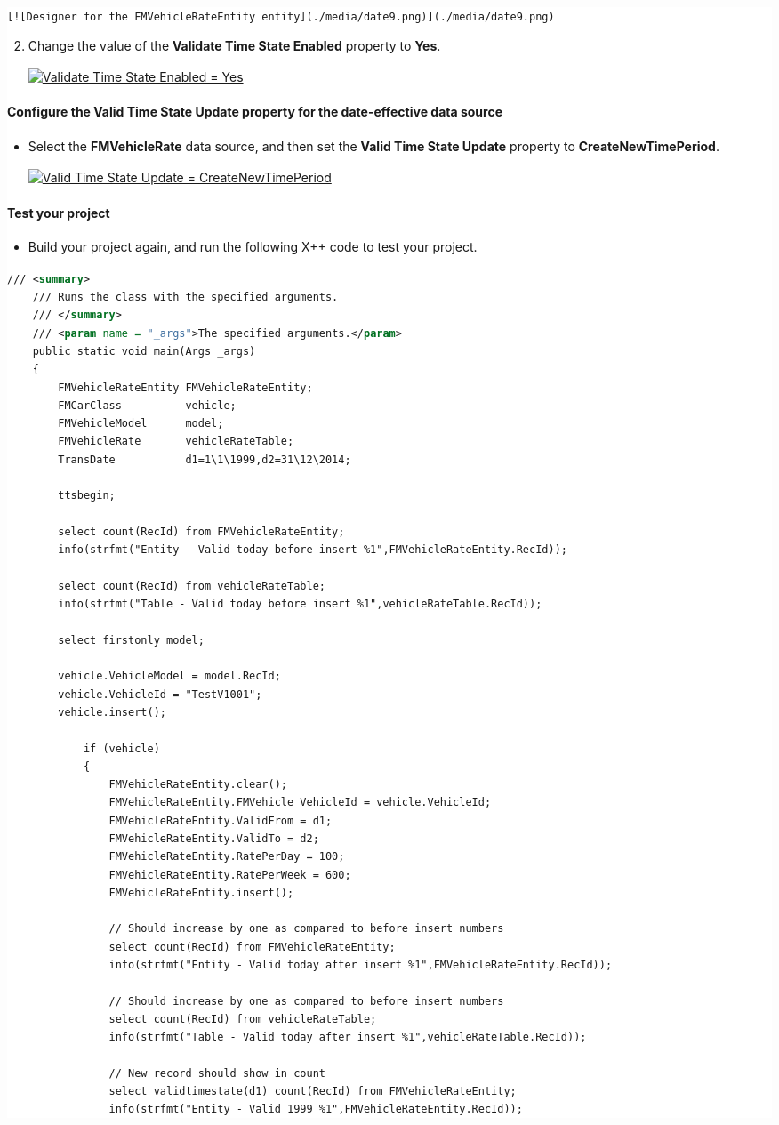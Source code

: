     [![Designer for the FMVehicleRateEntity entity](./media/date9.png)](./media/date9.png)

2.  Change the value of the **Validate Time State Enabled** property to **Yes**. 

    [![Validate Time State Enabled = Yes](./media/date10.png)](./media/date10.png)

#### Configure the Valid Time State Update property for the date-effective data source

-   Select the **FMVehicleRate** data source, and then set the **Valid Time State Update** property to **CreateNewTimePeriod**. 

    [![Valid Time State Update = CreateNewTimePeriod](./media/date11.png)](./media/date11.png)

#### Test your project

-   Build your project again, and run the following X++ code to test your project.

```xml
/// <summary>
    /// Runs the class with the specified arguments.
    /// </summary>
    /// <param name = "_args">The specified arguments.</param>
    public static void main(Args _args)
    {
        FMVehicleRateEntity FMVehicleRateEntity;
        FMCarClass          vehicle;
        FMVehicleModel      model;
        FMVehicleRate       vehicleRateTable;
        TransDate           d1=1\1\1999,d2=31\12\2014;

        ttsbegin;

        select count(RecId) from FMVehicleRateEntity;
        info(strfmt("Entity - Valid today before insert %1",FMVehicleRateEntity.RecId));

        select count(RecId) from vehicleRateTable;
        info(strfmt("Table - Valid today before insert %1",vehicleRateTable.RecId));

        select firstonly model;

        vehicle.VehicleModel = model.RecId;
        vehicle.VehicleId = "TestV1001";
        vehicle.insert();

            if (vehicle)
            {
                FMVehicleRateEntity.clear();
                FMVehicleRateEntity.FMVehicle_VehicleId = vehicle.VehicleId;
                FMVehicleRateEntity.ValidFrom = d1;
                FMVehicleRateEntity.ValidTo = d2;
                FMVehicleRateEntity.RatePerDay = 100;
                FMVehicleRateEntity.RatePerWeek = 600;
                FMVehicleRateEntity.insert();

                // Should increase by one as compared to before insert numbers
                select count(RecId) from FMVehicleRateEntity;
                info(strfmt("Entity - Valid today after insert %1",FMVehicleRateEntity.RecId));

                // Should increase by one as compared to before insert numbers
                select count(RecId) from vehicleRateTable;
                info(strfmt("Table - Valid today after insert %1",vehicleRateTable.RecId));

                // New record should show in count
                select validtimestate(d1) count(RecId) from FMVehicleRateEntity;
                info(strfmt("Entity - Valid 1999 %1",FMVehicleRateEntity.RecId));

```